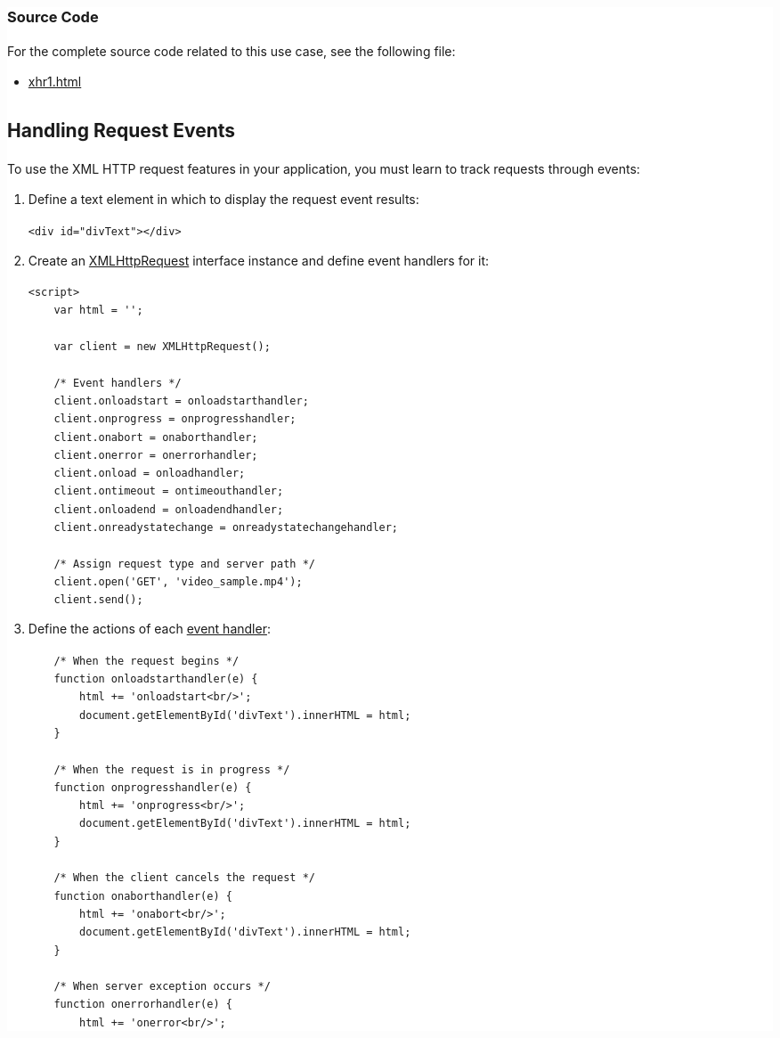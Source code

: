 ### Source Code

For the complete source code related to this use case, see the following file:

- [xhr1.html](http://download.tizen.org/misc/examples/w3c_html5/communication/xmlhttprequest_level_2)

## Handling Request Events

To use the XML HTTP request features in your application, you must learn to track requests through events:

1. Define a text element in which to display the request event results:

   ```
   <div id="divText"></div>
   ```

2. Create an [XMLHttpRequest](http://www.w3.org/TR/2014/WD-XMLHttpRequest-20140130/#dom-xmlhttprequest) interface instance and define event handlers for it:

   ```
   <script>
       var html = '';

       var client = new XMLHttpRequest();

       /* Event handlers */
       client.onloadstart = onloadstarthandler;
       client.onprogress = onprogresshandler;
       client.onabort = onaborthandler;
       client.onerror = onerrorhandler;
       client.onload = onloadhandler;
       client.ontimeout = ontimeouthandler;
       client.onloadend = onloadendhandler;
       client.onreadystatechange = onreadystatechangehandler;

       /* Assign request type and server path */
       client.open('GET', 'video_sample.mp4');
       client.send();
   ```

3. Define the actions of each [event handler](http://www.w3.org/TR/2014/WD-XMLHttpRequest-20140130/#event-handlers):

   ```
       /* When the request begins */
       function onloadstarthandler(e) {
           html += 'onloadstart<br/>';
           document.getElementById('divText').innerHTML = html;
       }

       /* When the request is in progress */
       function onprogresshandler(e) {
           html += 'onprogress<br/>';
           document.getElementById('divText').innerHTML = html;
       }

       /* When the client cancels the request */
       function onaborthandler(e) {
           html += 'onabort<br/>';
           document.getElementById('divText').innerHTML = html;
       }

       /* When server exception occurs */
       function onerrorhandler(e) {
           html += 'onerror<br/>';
   ```